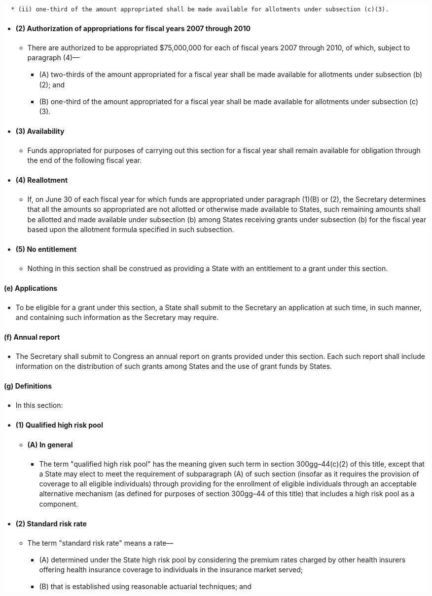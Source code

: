       * (ii) one-third of the amount appropriated shall be made available for allotments under subsection (c)(3).

* #### (2) Authorization of appropriations for fiscal years 2007 through 2010
  * There are authorized to be appropriated $75,000,000 for each of fiscal years 2007 through 2010, of which, subject to paragraph (4)—

    * (A) two-thirds of the amount appropriated for a fiscal year shall be made available for allotments under subsection (b)(2); and

    * (B) one-third of the amount appropriated for a fiscal year shall be made available for allotments under subsection (c)(3).

* #### (3) Availability
  * Funds appropriated for purposes of carrying out this section for a fiscal year shall remain available for obligation through the end of the following fiscal year.

* #### (4) Reallotment
  * If, on June 30 of each fiscal year for which funds are appropriated under paragraph (1)(B) or (2), the Secretary determines that all the amounts so appropriated are not allotted or otherwise made available to States, such remaining amounts shall be allotted and made available under subsection (b) among States receiving grants under subsection (b) for the fiscal year based upon the allotment formula specified in such subsection.

* #### (5) No entitlement
  * Nothing in this section shall be construed as providing a State with an entitlement to a grant under this section.

#### (e) Applications
* To be eligible for a grant under this section, a State shall submit to the Secretary an application at such time, in such manner, and containing such information as the Secretary may require.

#### (f) Annual report
* The Secretary shall submit to Congress an annual report on grants provided under this section. Each such report shall include information on the distribution of such grants among States and the use of grant funds by States.

#### (g) Definitions
* In this section:

* #### (1) Qualified high risk pool
  * #### (A) In general
    * The term "qualified high risk pool" has the meaning given such term in section 300gg–44(c)(2) of this title, except that a State may elect to meet the requirement of subparagraph (A) of such section (insofar as it requires the provision of coverage to all eligible individuals) through providing for the enrollment of eligible individuals through an acceptable alternative mechanism (as defined for purposes of section 300gg–44 of this title) that includes a high risk pool as a component.

* #### (2) Standard risk rate
  * The term "standard risk rate" means a rate—

    * (A) determined under the State high risk pool by considering the premium rates charged by other health insurers offering health insurance coverage to individuals in the insurance market served;

    * (B) that is established using reasonable actuarial techniques; and
